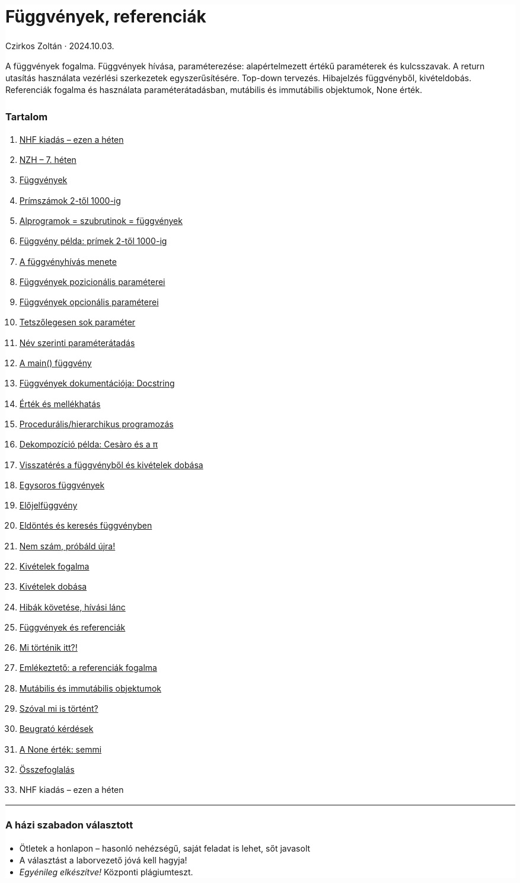 Függvények, referenciák
=======================

Czirkos Zoltán · 2024.10.03.

A függvények fogalma. Függvények hívása, paraméterezése: alapértelmezett értékű paraméterek és kulcsszavak. A return utasítás használata vezérlési szerkezetek egyszerűsítésére. Top-down tervezés. Hibajelzés függvényből, kivételdobás. Referenciák fogalma és használata paraméterátadásban, mutábilis és immutábilis objektumok, None érték.

### Tartalom

1.  [NHF kiadás – ezen a héten](#1)
2.  [NZH – 7. héten](#2)
3.  [Függvények](#3)
4.  [Prímszámok 2-től 1000-ig](#4)
5.  [Alprogramok = szubrutinok = függvények](#5)
6.  [Függvény példa: prímek 2-től 1000-ig](#6)
7.  [A függvényhívás menete](#7)
8.  [Függvények pozicionális paraméterei](#8)
9.  [Függvények opcionális paraméterei](#9)
10.  [Tetszőlegesen sok paraméter](#10)
11.  [Név szerinti paraméterátadás](#11)
12.  [A main() függvény](#12)
13.  [Függvények dokumentációja: Docstring](#13)
14.  [Érték és mellékhatás](#14)
15.  [Procedurális/hierarchikus programozás](#15)
16.  [Dekompozíció példa: Cesàro és a π](#16)
17.  [Visszatérés a függvényből és kivételek dobása](#17)
18.  [Egysoros függvények](#18)
19.  [Előjelfüggvény](#19)
20.  [Eldöntés és keresés függvényben](#20)
21.  [Nem szám, próbáld újra!](#21)
22.  [Kivételek fogalma](#22)
23.  [Kivételek dobása](#23)
24.  [Hibák követése, hívási lánc](#24)
25.  [Függvények és referenciák](#25)
26.  [Mi történik itt?!](#26)
27.  [Emlékeztető: a referenciák fogalma](#27)
28.  [Mutábilis és immutábilis objektumok](#28)
29.  [Szóval mi is történt?](#29)
30.  [Beugrató kérdések](#30)
31.  [A None érték: semmi](#31)
32.  [Összefoglalás](#32)

1. NHF kiadás – ezen a héten[](#1)
----------------------------------

### A házi szabadon választott

*   Ötletek a honlapon – hasonló nehézségű, saját feladat is lehet, sőt javasolt
*   A választást a laborvezető jóvá kell hagyja!
*   _Egyénileg elkészítve!_ Központi plágiumteszt.
